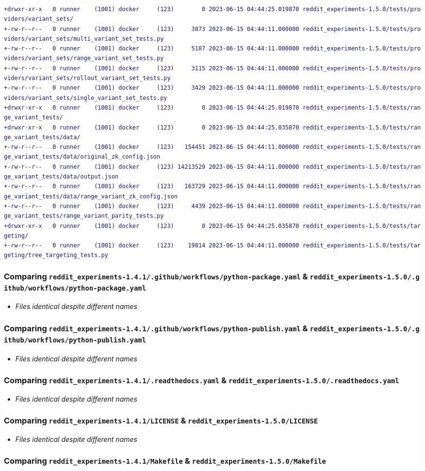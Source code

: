 ```diff
+drwxr-xr-x   0 runner    (1001) docker     (123)        0 2023-06-15 04:44:25.019870 reddit_experiments-1.5.0/tests/providers/variant_sets/
+-rw-r--r--   0 runner    (1001) docker     (123)     3873 2023-06-15 04:44:11.000000 reddit_experiments-1.5.0/tests/providers/variant_sets/multi_variant_set_tests.py
+-rw-r--r--   0 runner    (1001) docker     (123)     5187 2023-06-15 04:44:11.000000 reddit_experiments-1.5.0/tests/providers/variant_sets/range_variant_set_tests.py
+-rw-r--r--   0 runner    (1001) docker     (123)     3115 2023-06-15 04:44:11.000000 reddit_experiments-1.5.0/tests/providers/variant_sets/rollout_variant_set_tests.py
+-rw-r--r--   0 runner    (1001) docker     (123)     3429 2023-06-15 04:44:11.000000 reddit_experiments-1.5.0/tests/providers/variant_sets/single_variant_set_tests.py
+drwxr-xr-x   0 runner    (1001) docker     (123)        0 2023-06-15 04:44:25.019870 reddit_experiments-1.5.0/tests/range_variant_tests/
+drwxr-xr-x   0 runner    (1001) docker     (123)        0 2023-06-15 04:44:25.035870 reddit_experiments-1.5.0/tests/range_variant_tests/data/
+-rw-r--r--   0 runner    (1001) docker     (123)   154451 2023-06-15 04:44:11.000000 reddit_experiments-1.5.0/tests/range_variant_tests/data/original_zk_config.json
+-rw-r--r--   0 runner    (1001) docker     (123) 14213529 2023-06-15 04:44:11.000000 reddit_experiments-1.5.0/tests/range_variant_tests/data/output.json
+-rw-r--r--   0 runner    (1001) docker     (123)   163729 2023-06-15 04:44:11.000000 reddit_experiments-1.5.0/tests/range_variant_tests/data/range_variant_zk_config.json
+-rw-r--r--   0 runner    (1001) docker     (123)     4439 2023-06-15 04:44:11.000000 reddit_experiments-1.5.0/tests/range_variant_tests/range_variant_parity_tests.py
+drwxr-xr-x   0 runner    (1001) docker     (123)        0 2023-06-15 04:44:25.035870 reddit_experiments-1.5.0/tests/targeting/
+-rw-r--r--   0 runner    (1001) docker     (123)    19814 2023-06-15 04:44:11.000000 reddit_experiments-1.5.0/tests/targeting/tree_targeting_tests.py
```

### Comparing `reddit_experiments-1.4.1/.github/workflows/python-package.yaml` & `reddit_experiments-1.5.0/.github/workflows/python-package.yaml`

 * *Files identical despite different names*

### Comparing `reddit_experiments-1.4.1/.github/workflows/python-publish.yaml` & `reddit_experiments-1.5.0/.github/workflows/python-publish.yaml`

 * *Files identical despite different names*

### Comparing `reddit_experiments-1.4.1/.readthedocs.yaml` & `reddit_experiments-1.5.0/.readthedocs.yaml`

 * *Files identical despite different names*

### Comparing `reddit_experiments-1.4.1/LICENSE` & `reddit_experiments-1.5.0/LICENSE`

 * *Files identical despite different names*

### Comparing `reddit_experiments-1.4.1/Makefile` & `reddit_experiments-1.5.0/Makefile`
